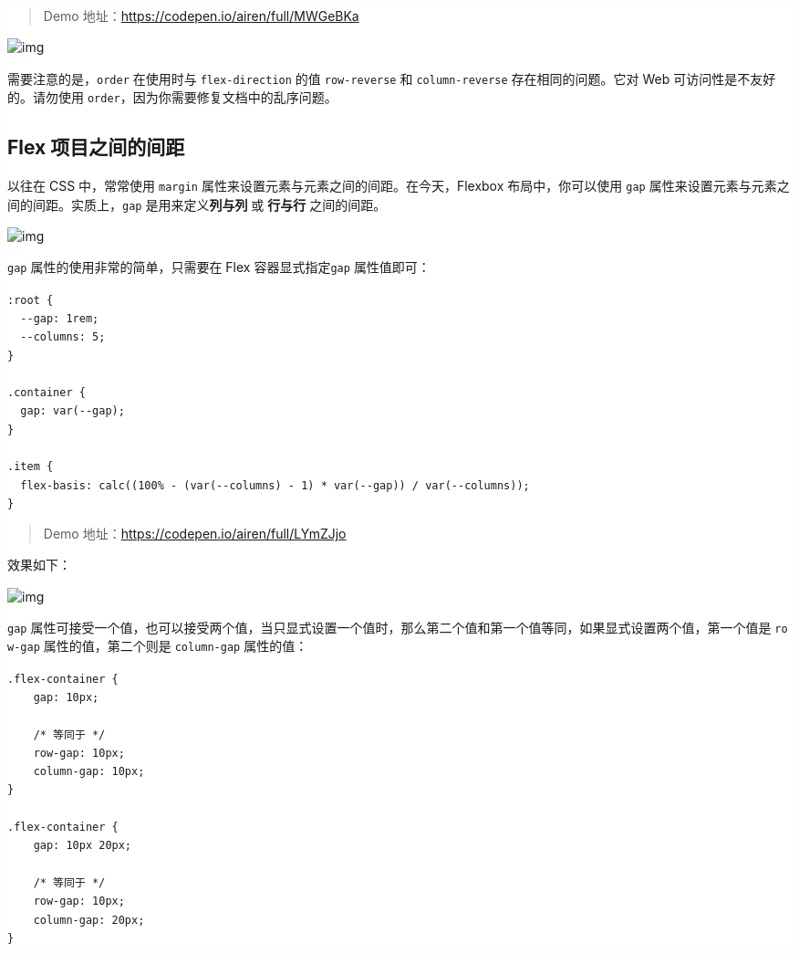 > Demo 地址：<https://codepen.io/airen/full/MWGeBKa>

![img](https://p3-juejin.byteimg.com/tos-cn-i-k3u1fbpfcp/ab2d833ec8464ee28b045b2b0be87b94~tplv-k3u1fbpfcp-zoom-1.image)

需要注意的是，`order` 在使用时与 `flex-direction` 的值 `row-reverse` 和 `column-reverse` 存在相同的问题。它对 Web 可访问性是不友好的。请勿使用 `order`，因为你需要修复文档中的乱序问题。

## Flex 项目之间的间距

以往在 CSS 中，常常使用 `margin` 属性来设置元素与元素之间的间距。在今天，Flexbox 布局中，你可以使用 `gap` 属性来设置元素与元素之间的间距。实质上，`gap` 是用来定义**列与列** 或 **行与行** 之间的间距。

![img](https://p3-juejin.byteimg.com/tos-cn-i-k3u1fbpfcp/af369fe12e87402ea1d0080a6b9354a7~tplv-k3u1fbpfcp-zoom-1.image)

`gap` 属性的使用非常的简单，只需要在 Flex 容器显式指定`gap` 属性值即可：

```
:root {
  --gap: 1rem;
  --columns: 5;
}
​
.container {
  gap: var(--gap);
}
​
.item {
  flex-basis: calc((100% - (var(--columns) - 1) * var(--gap)) / var(--columns));
}
```

> Demo 地址：<https://codepen.io/airen/full/LYmZJjo>

效果如下：

![img](https://p3-juejin.byteimg.com/tos-cn-i-k3u1fbpfcp/5af4dd37046748fdb143c7d448d3f08f~tplv-k3u1fbpfcp-zoom-1.image)

`gap` 属性可接受一个值，也可以接受两个值，当只显式设置一个值时，那么第二个值和第一个值等同，如果显式设置两个值，第一个值是 `row-gap` 属性的值，第二个则是 `column-gap` 属性的值：

```
.flex-container {
    gap: 10px;
    
    /* 等同于 */
    row-gap: 10px;
    column-gap: 10px;
}
​
.flex-container {
    gap: 10px 20px;
    
    /* 等同于 */
    row-gap: 10px;
    column-gap: 20px;
}
```
